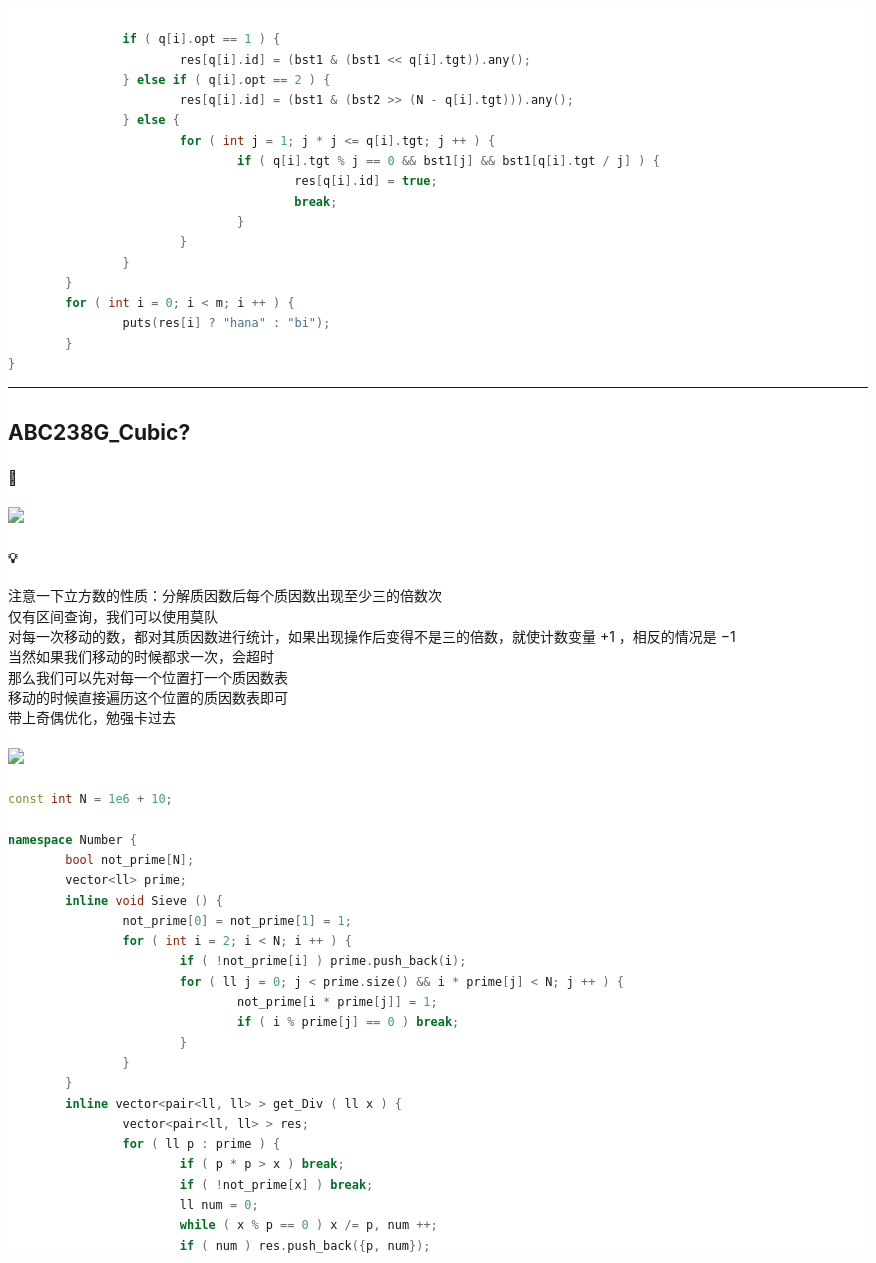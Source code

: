 ```cpp

                if ( q[i].opt == 1 ) {
                        res[q[i].id] = (bst1 & (bst1 << q[i].tgt)).any();
                } else if ( q[i].opt == 2 ) {
                        res[q[i].id] = (bst1 & (bst2 >> (N - q[i].tgt))).any();
                } else {
                        for ( int j = 1; j * j <= q[i].tgt; j ++ ) {
                                if ( q[i].tgt % j == 0 && bst1[j] && bst1[q[i].tgt / j] ) {
                                        res[q[i].id] = true;
                                        break;
                                }
                        }
                }
        }
        for ( int i = 0; i < m; i ++ ) {
                puts(res[i] ? "hana" : "bi");
        }
}
```

<hr>

## ABC238G_Cubic?

#### 🔗
<a href="https://atcoder.jp/contests/abc238/tasks/abc238_g?lang=en"><img src="https://img-blog.csdnimg.cn/8a02cff6f49c4f1380791a7e6c67cc5f.png"></a>

#### 💡
注意一下立方数的性质：分解质因数后每个质因数出现至少三的倍数次  
仅有区间查询，我们可以使用莫队  
对每一次移动的数，都对其质因数进行统计，如果出现操作后变得不是三的倍数，就使计数变量 $+1$ ，相反的情况是 $-1$   
当然如果我们移动的时候都求一次，会超时  
那么我们可以先对每一个位置打一个质因数表  
移动的时候直接遍历这个位置的质因数表即可  
带上奇偶优化，勉强卡过去  

#### <img src="https://img-blog.csdnimg.cn/20210713144601841.png" >
```cpp
const int N = 1e6 + 10;

namespace Number {
        bool not_prime[N];
        vector<ll> prime;
        inline void Sieve () {
                not_prime[0] = not_prime[1] = 1;
                for ( int i = 2; i < N; i ++ ) {
                        if ( !not_prime[i] ) prime.push_back(i);
                        for ( ll j = 0; j < prime.size() && i * prime[j] < N; j ++ ) {
                                not_prime[i * prime[j]] = 1;
                                if ( i % prime[j] == 0 ) break;
                        }
                }
        }
        inline vector<pair<ll, ll> > get_Div ( ll x ) {
                vector<pair<ll, ll> > res;
                for ( ll p : prime ) {
                        if ( p * p > x ) break;
                        if ( !not_prime[x] ) break;
                        ll num = 0;
                        while ( x % p == 0 ) x /= p, num ++;
                        if ( num ) res.push_back({p, num});
```